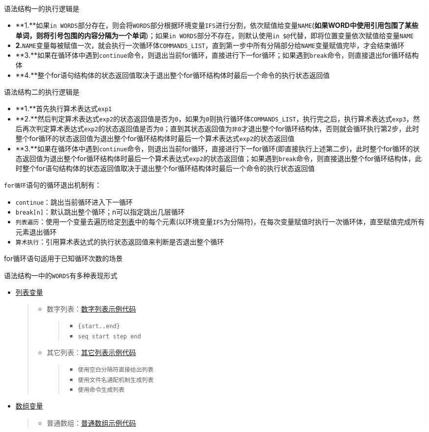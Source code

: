 语法结构一的执行逻辑是

- **1.**如果`in WORDS`部分存在，则会将`WORDS`部分根据环境变量`IFS`进行分割，依次赋值给变量`NAME`(**如果WORD中使用引用包围了某些单词，则将引号包围的内容分隔为一个单词**)；如果`in WORDS`部分不存在，则默认使用`in $@`代替，即将位置变量依次赋值给变量`NAME`
- **2.**`NAME`变量每被赋值一次，就会执行一次循环体`COMMANDS_LIST`，直到第一步中所有分隔部分给`NAME`变量赋值完毕，才会结束循环
- **3.**如果在循环体中遇到`continue`命令，则退出当前for循环，直接进行下一for循环；如果遇到`break`命令，则直接退出for循环结构体
- **4.**整个for语句结构体的状态返回值取决于退出整个for循环结构体时最后一个命令的执行状态返回值

语法结构二的执行逻辑是

- **1.**首先执行算术表达式`exp1`
- **2.**然后判定算术表达式`exp2`的状态返回值是否为`0`，如果为`0`则执行循环体`COMMANDS_LIST`，执行完之后，执行算术表达式`exp3`，然后再次判定算术表达式`exp2`的状态返回值是否为`0`；直到其状态返回值为`非0`才退出整个for循环结构体，否则就会循环执行第2步，此时整个for循环的状态返回值为退出整个for循环结构体时最后一个算术表达式`exp2`的状态返回值
- **3.**如果在循环体中遇到`continue`命令，则退出当前for循环，直接进行下一for循环(即直接执行上述第二步)，此时整个for循环的状态返回值为退出整个for循环结构体时最后一个算术表达式`exp2`的状态返回值；如果遇到`break`命令，则直接退出整个for循环结构体，此时整个for语句结构体的状态返回值取决于退出整个for循环结构体时最后一个命令的执行状态返回值

`for循环`语句的循环退出机制有：

- `continue`：跳出当前循环进入下一循环
- `break[n]`：默认跳出整个循环；n可以指定跳出几层循环
- `列表遍历`：使用一个变量去遍历给定[列表](https://shellscript.readthedocs.io/zh_CN/latest/1-syntax/2-datatype/index.html#listsl)中的每个元素(以环境变量`IFS`为分隔符)，在每次变量赋值时执行一次循环体，直至赋值完成所有元素退出循环
- `算术执行`：引用算术表达式的执行状态返回值来判断是否退出整个循环

for循环语句适用于已知循环次数的场景

语法结构一中的`WORDS`有多种表现形式

- [列表变量](https://shellscript.readthedocs.io/zh_CN/latest/1-syntax/2-datatype/index.html#listsl)

  > - 数字列表：[数字列表示例代码](https://shellscript.readthedocs.io/zh_CN/latest/1-syntax/2-datatype/index.html#forlistl)
  >
  >   > - `{start..end}`
  >   > - ``seq start step end``
  >
  > - 其它列表：[其它列表示例代码](https://shellscript.readthedocs.io/zh_CN/latest/1-syntax/2-datatype/index.html#forlistll)
  >
  >   > - `使用空白分隔符直接给出列表`
  >   > - `使用文件名通配机制生成列表`
  >   > - `使用命令生成列表`

- [数组变量](https://shellscript.readthedocs.io/zh_CN/latest/1-syntax/2-datatype/index.html#arraysl)

  > - 普通数组：[普通数组示例代码](https://shellscript.readthedocs.io/zh_CN/latest/1-syntax/2-datatype/index.html#forlooppl)
